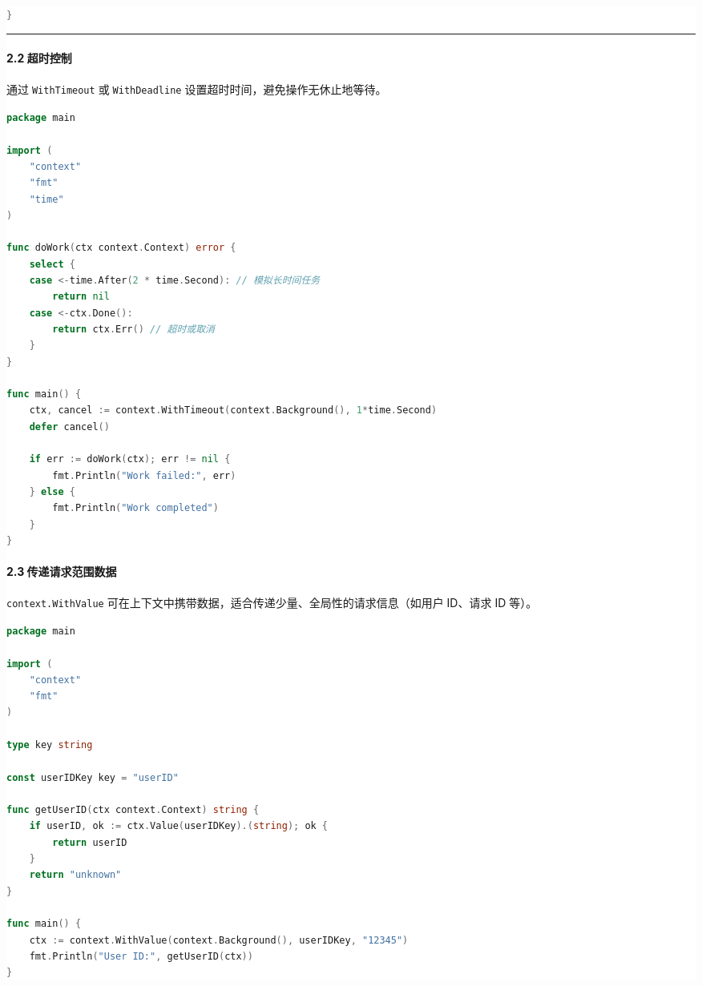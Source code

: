 ```go
}
```

------

#### **2.2 超时控制**

通过 `WithTimeout` 或 `WithDeadline` 设置超时时间，避免操作无休止地等待。

```go
package main

import (
	"context"
	"fmt"
	"time"
)

func doWork(ctx context.Context) error {
	select {
	case <-time.After(2 * time.Second): // 模拟长时间任务
		return nil
	case <-ctx.Done():
		return ctx.Err() // 超时或取消
	}
}

func main() {
	ctx, cancel := context.WithTimeout(context.Background(), 1*time.Second)
	defer cancel()

	if err := doWork(ctx); err != nil {
		fmt.Println("Work failed:", err)
	} else {
		fmt.Println("Work completed")
	}
}
```

#### **2.3 传递请求范围数据**

`context.WithValue` 可在上下文中携带数据，适合传递少量、全局性的请求信息（如用户 ID、请求 ID 等）。

```go
package main

import (
	"context"
	"fmt"
)

type key string

const userIDKey key = "userID"

func getUserID(ctx context.Context) string {
	if userID, ok := ctx.Value(userIDKey).(string); ok {
		return userID
	}
	return "unknown"
}

func main() {
	ctx := context.WithValue(context.Background(), userIDKey, "12345")
	fmt.Println("User ID:", getUserID(ctx))
}
```